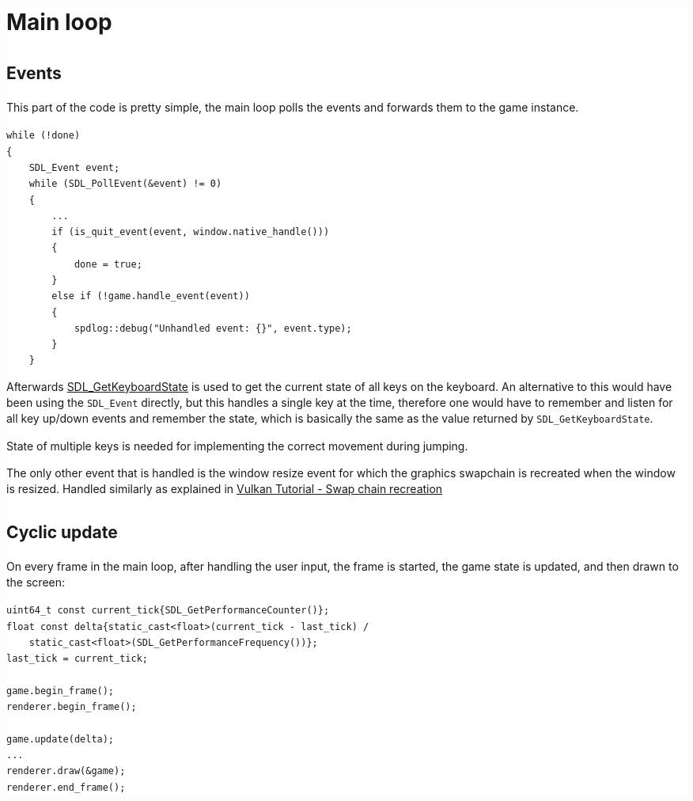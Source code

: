 # Main loop

## Events
This part of the code is pretty simple, the main loop polls the events and forwards them to the game instance.
```
while (!done)
{
    SDL_Event event;
    while (SDL_PollEvent(&event) != 0)
    {
        ...
        if (is_quit_event(event, window.native_handle()))
        {
            done = true;
        }
        else if (!game.handle_event(event))
        {
            spdlog::debug("Unhandled event: {}", event.type);
        }
    }
```
Afterwards [SDL_GetKeyboardState](https://wiki.libsdl.org/SDL2/SDL_GetKeyboardState) is used to get the current state of all keys on the keyboard.
An alternative to this would have been using the `SDL_Event` directly, but this handles a single key at the time,
therefore one would have to remember and listen for all key up/down events and remember the state, which is basically the same as the value returned by `SDL_GetKeyboardState`.

State of multiple keys is needed for implementing the correct movement during jumping.

The only other event that is handled is the window resize event for which the graphics swapchain is recreated when the window is resized.
Handled similarly as explained in [Vulkan Tutorial - Swap chain recreation](https://vulkan-tutorial.com/Drawing_a_triangle/Swap_chain_recreation)

## Cyclic update

On every frame in the main loop, after handling the user input, the frame is started, the game state is updated, and then drawn to the screen:

```
uint64_t const current_tick{SDL_GetPerformanceCounter()};
float const delta{static_cast<float>(current_tick - last_tick) /
    static_cast<float>(SDL_GetPerformanceFrequency())};
last_tick = current_tick;

game.begin_frame();
renderer.begin_frame();

game.update(delta);			
...
renderer.draw(&game);
renderer.end_frame();
```			
